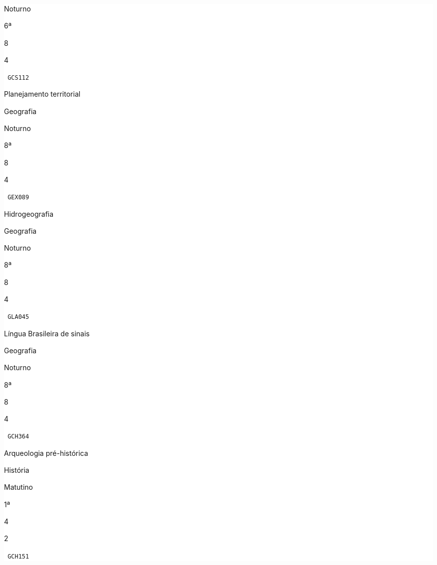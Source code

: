    Noturno

   6ª

   8

   4

     GCS112

   Planejamento territorial

   Geografia

   Noturno

   8ª

   8

   4

     GEX089

   Hidrogeografia

   Geografia

   Noturno

   8ª

   8

   4

     GLA045

   Língua Brasileira de sinais

   Geografia

   Noturno

   8ª

   8

   4

     GCH364

   Arqueologia pré-histórica

   História

   Matutino

   1ª

   4

   2

     GCH151
